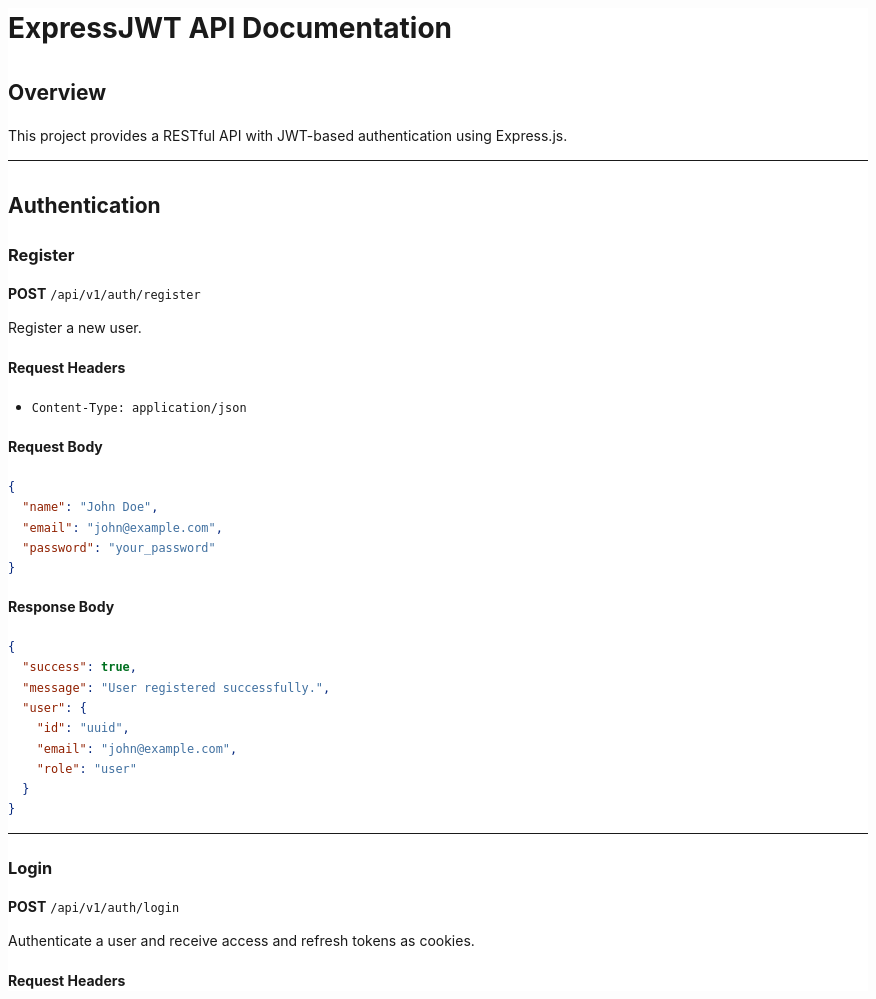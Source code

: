 # ExpressJWT API Documentation

## Overview

This project provides a RESTful API with JWT-based authentication using Express.js.

---

## Authentication

### Register

**POST** `/api/v1/auth/register`

Register a new user.

#### Request Headers

- `Content-Type: application/json`

#### Request Body

```json
{
  "name": "John Doe",
  "email": "john@example.com",
  "password": "your_password"
}
```

#### Response Body

```json
{
  "success": true,
  "message": "User registered successfully.",
  "user": {
    "id": "uuid",
    "email": "john@example.com",
    "role": "user"
  }
}
```

---

### Login

**POST** `/api/v1/auth/login`

Authenticate a user and receive access and refresh tokens as cookies.

#### Request Headers
